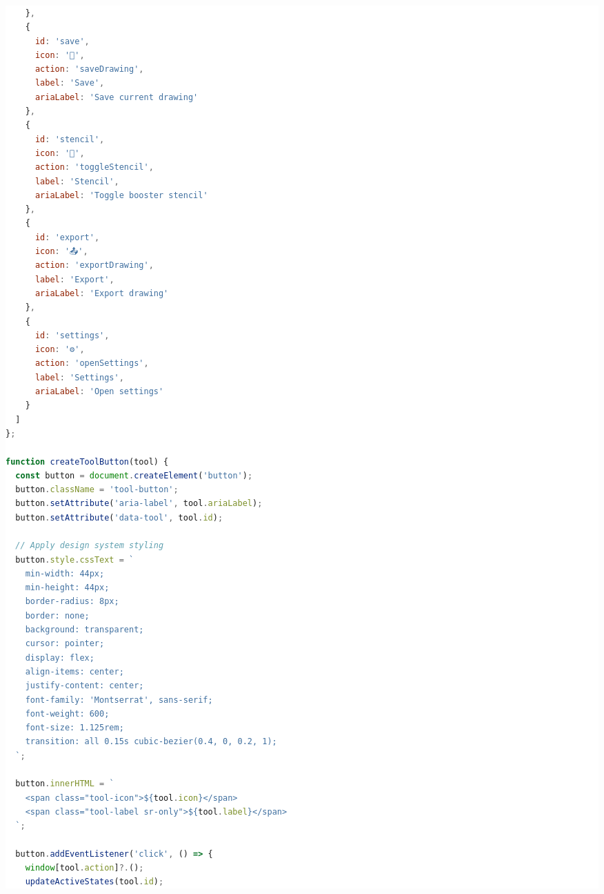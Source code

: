 ```javascript
    },
    { 
      id: 'save', 
      icon: '💾', 
      action: 'saveDrawing',
      label: 'Save',
      ariaLabel: 'Save current drawing'
    },
    { 
      id: 'stencil', 
      icon: '📐', 
      action: 'toggleStencil',
      label: 'Stencil',
      ariaLabel: 'Toggle booster stencil'
    },
    { 
      id: 'export', 
      icon: '📤', 
      action: 'exportDrawing',
      label: 'Export',
      ariaLabel: 'Export drawing'
    },
    { 
      id: 'settings', 
      icon: '⚙️', 
      action: 'openSettings',
      label: 'Settings',
      ariaLabel: 'Open settings'
    }
  ]
};

function createToolButton(tool) {
  const button = document.createElement('button');
  button.className = 'tool-button';
  button.setAttribute('aria-label', tool.ariaLabel);
  button.setAttribute('data-tool', tool.id);
  
  // Apply design system styling
  button.style.cssText = `
    min-width: 44px;
    min-height: 44px;
    border-radius: 8px;
    border: none;
    background: transparent;
    cursor: pointer;
    display: flex;
    align-items: center;
    justify-content: center;
    font-family: 'Montserrat', sans-serif;
    font-weight: 600;
    font-size: 1.125rem;
    transition: all 0.15s cubic-bezier(0.4, 0, 0.2, 1);
  `;
  
  button.innerHTML = `
    <span class="tool-icon">${tool.icon}</span>
    <span class="tool-label sr-only">${tool.label}</span>
  `;
  
  button.addEventListener('click', () => {
    window[tool.action]?.();
    updateActiveStates(tool.id);
```